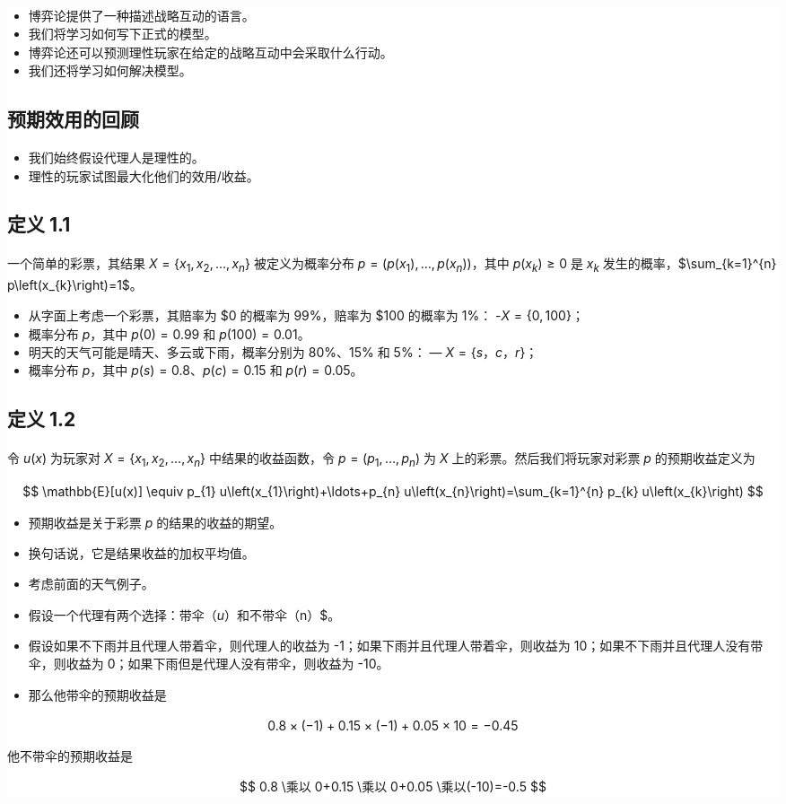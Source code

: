 - 博弈论提供了一种描述战略互动的语言。
- 我们将学习如何写下正式的模型。
- 博弈论还可以预测理性玩家在给定的战略互动中会采取什么行动。
- 我们还将学习如何解决模型。


## 预期效用的回顾

- 我们始终假设代理人是理性的。
- 理性的玩家试图最大化他们的效用/收益。



## 定义 1.1

一个简单的彩票，其结果 $X=\left\{x_{1}, x_{2}, \ldots, x_{n}\right\}$ 被定义为概率分布 $p=\left(p\left(x_{1}\right), \ldots, p\left(x_{n}\right)\right)$，其中 $p\left(x_{k}\right) \geq 0$ 是 $x_{k}$ 发生的概率，$\sum_{k=1}^{n} p\left(x_{k}\right)=1$。

- 从字面上考虑一个彩票，其赔率为 $\$ 0$ 的概率为 $99 \%$，赔率为 $\$ 100$ 的概率为 $1 \%$：
-$X=\{0,100\}$；
- 概率分布 $p$，其中 $p(0)=0.99$ 和 $p(100)=0.01$。
- 明天的天气可能是晴天、多云或下雨，概率分别为 $80 \%、15 \%$ 和 $5 \%$：
— $X=\{s，c，r\}$；
- 概率分布 $p$，其中 $p(s)=0.8、p(c)=0.15$ 和 $p(r)=0.05$。



## 定义 1.2

令 $u(x)$ 为玩家对 $X=\left\{x_{1}, x_{2}, \ldots, x_{n}\right\}$ 中结果的收益函数，令 $p=\left(p_{1}, \ldots, p_{n}\right)$ 为 $X$ 上的彩票。然后我们将玩家对彩票 $p$ 的预期收益定义为

$$
\mathbb{E}[u(x)] \equiv p_{1} u\left(x_{1}\right)+\ldots+p_{n} u\left(x_{n}\right)=\sum_{k=1}^{n} p_{k} u\left(x_{k}\right)
$$

- 预期收益是关于彩票 $p$ 的结果的收益的期望。
- 换句话说，它是结果收益的加权平均值。



- 考虑前面的天气例子。
- 假设一个代理有两个选择：带伞（$u$）和不带伞（n）$。
- 假设如果不下雨并且代理人带着伞，则代理人的收益为 -1；如果下雨并且代理人带着伞，则收益为 10；如果不下雨并且代理人没有带伞，则收益为 0；如果下雨但是代理人没有带伞，则收益为 -10。
- 那么他带伞的预期收益是

$$
0.8 \times(-1)+0.15 \times(-1)+0.05 \times 10=-0.45
$$

他不带伞的预期收益是

$$
0.8 \乘以 0+0.15 \乘以 0+0.05 \乘以(-10)=-0.5
$$
